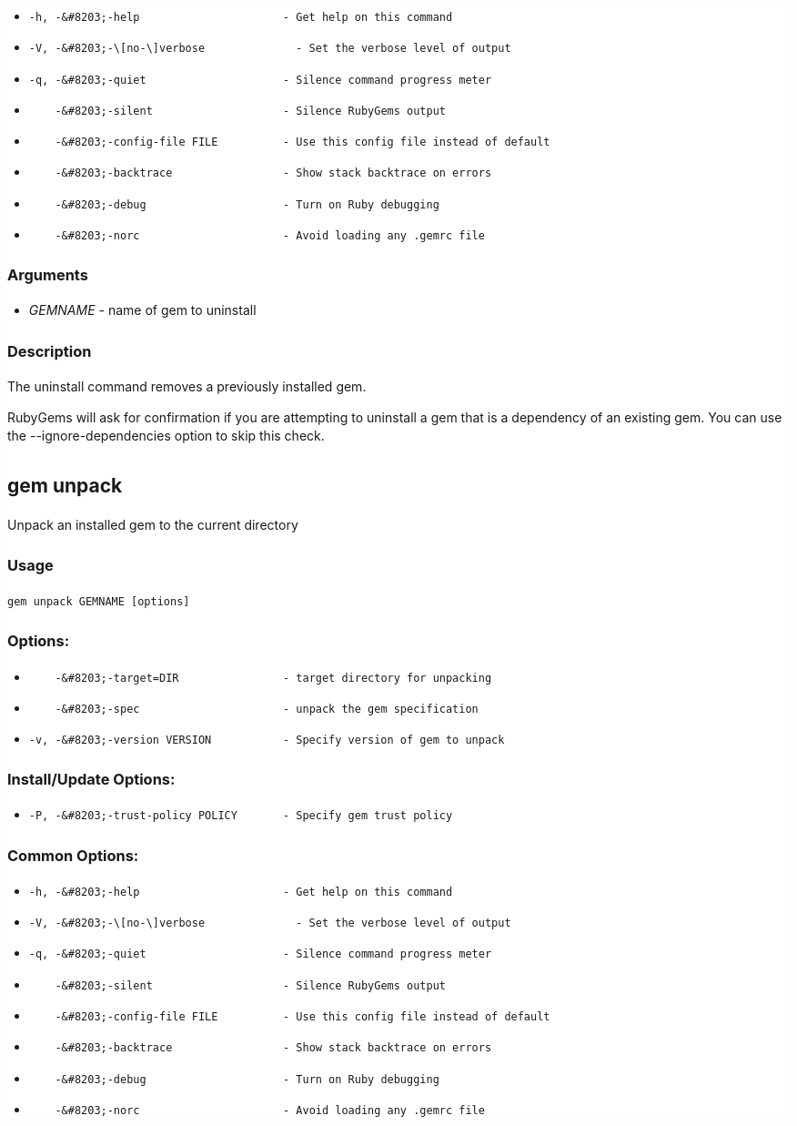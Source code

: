 *     -h, -&#8203;-help                      - Get help on this command
*     -V, -&#8203;-\[no-\]verbose              - Set the verbose level of output
*     -q, -&#8203;-quiet                     - Silence command progress meter
*         -&#8203;-silent                    - Silence RubyGems output
*         -&#8203;-config-file FILE          - Use this config file instead of default
*         -&#8203;-backtrace                 - Show stack backtrace on errors
*         -&#8203;-debug                     - Turn on Ruby debugging
*         -&#8203;-norc                      - Avoid loading any .gemrc file


  
### Arguments


* *GEMNAME* -        name of gem to uninstall

  

  
### Description

The uninstall command removes a previously installed gem.

RubyGems will ask for confirmation if you are attempting to uninstall a gem
that is a dependency of an existing gem.  You can use the
--ignore-dependencies option to skip this check.
  

## gem unpack

Unpack an installed gem to the current directory

### Usage

    gem unpack GEMNAME [options]


###   Options:

*         -&#8203;-target=DIR                - target directory for unpacking
*         -&#8203;-spec                      - unpack the gem specification
*     -v, -&#8203;-version VERSION           - Specify version of gem to unpack

###   Install/Update Options:

*     -P, -&#8203;-trust-policy POLICY       - Specify gem trust policy

###   Common Options:

*     -h, -&#8203;-help                      - Get help on this command
*     -V, -&#8203;-\[no-\]verbose              - Set the verbose level of output
*     -q, -&#8203;-quiet                     - Silence command progress meter
*         -&#8203;-silent                    - Silence RubyGems output
*         -&#8203;-config-file FILE          - Use this config file instead of default
*         -&#8203;-backtrace                 - Show stack backtrace on errors
*         -&#8203;-debug                     - Turn on Ruby debugging
*         -&#8203;-norc                      - Avoid loading any .gemrc file
